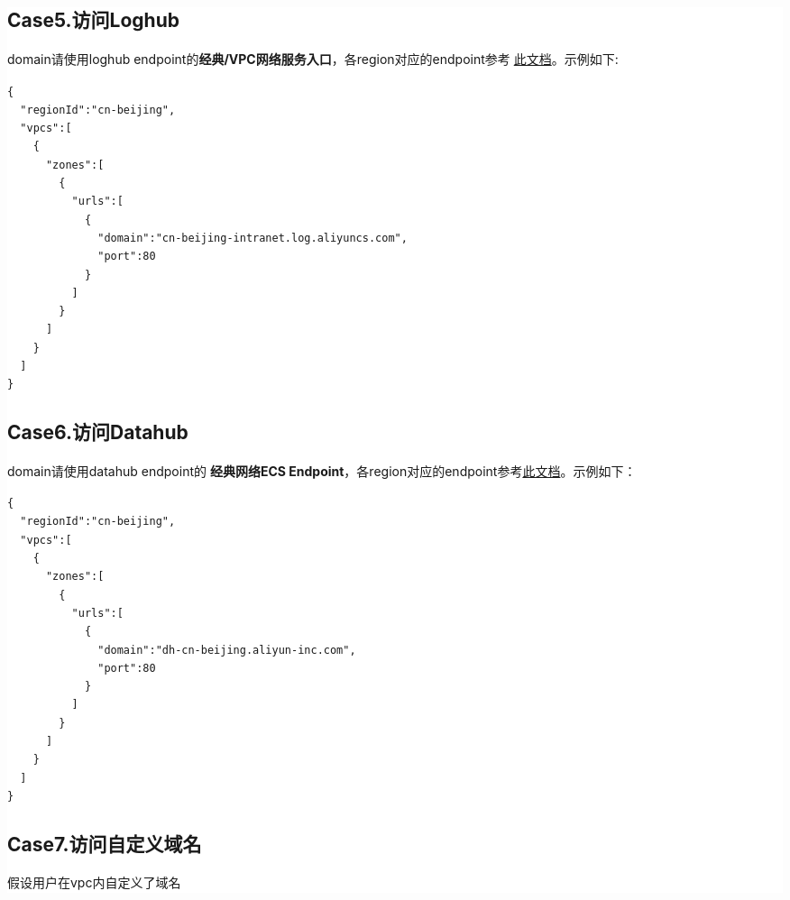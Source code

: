 ## Case5.访问Loghub

domain请使用loghub endpoint的**经典/VPC网络服务入口**，各region对应的endpoint参考 [此文档](https://help.aliyun.com/document_detail/29008.html#h2-url-2)。示例如下:

```
{
  "regionId":"cn-beijing",
  "vpcs":[
    {
      "zones":[
        {
          "urls":[
            {
              "domain":"cn-beijing-intranet.log.aliyuncs.com",
              "port":80
            }
          ]
        }
      ]
    }
  ]
}
```

## Case6.访问Datahub

domain请使用datahub endpoint的 **经典网络ECS Endpoint**，各region对应的endpoint参考[此文档](https://help.aliyun.com/document_detail/47442.html#h2-datahub-1)。示例如下：

```
{
  "regionId":"cn-beijing",
  "vpcs":[
    {
      "zones":[
        {
          "urls":[
            {
              "domain":"dh-cn-beijing.aliyun-inc.com",
              "port":80
            }
          ]
        }
      ]
    }
  ]
}
```

## Case7.访问自定义域名
假设用户在vpc内自定义了域名
